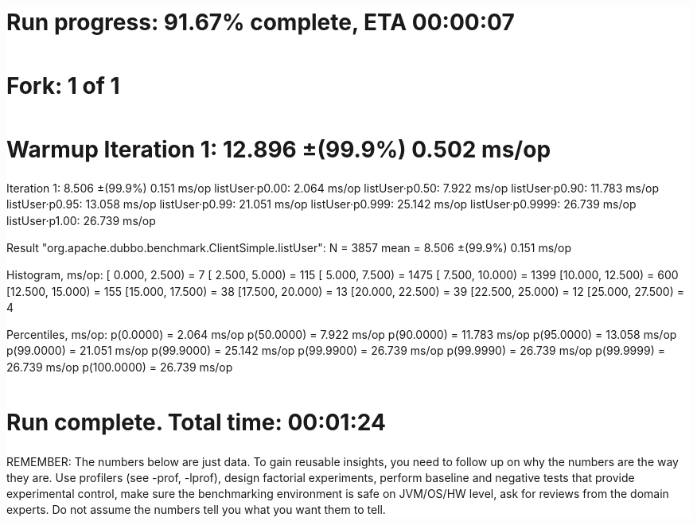 # Run progress: 91.67% complete, ETA 00:00:07
# Fork: 1 of 1
# Warmup Iteration   1: 12.896 ±(99.9%) 0.502 ms/op
Iteration   1: 8.506 ±(99.9%) 0.151 ms/op
                 listUser·p0.00:   2.064 ms/op
                 listUser·p0.50:   7.922 ms/op
                 listUser·p0.90:   11.783 ms/op
                 listUser·p0.95:   13.058 ms/op
                 listUser·p0.99:   21.051 ms/op
                 listUser·p0.999:  25.142 ms/op
                 listUser·p0.9999: 26.739 ms/op
                 listUser·p1.00:   26.739 ms/op



Result "org.apache.dubbo.benchmark.ClientSimple.listUser":
  N = 3857
  mean =      8.506 ±(99.9%) 0.151 ms/op

  Histogram, ms/op:
    [ 0.000,  2.500) = 7 
    [ 2.500,  5.000) = 115 
    [ 5.000,  7.500) = 1475 
    [ 7.500, 10.000) = 1399 
    [10.000, 12.500) = 600 
    [12.500, 15.000) = 155 
    [15.000, 17.500) = 38 
    [17.500, 20.000) = 13 
    [20.000, 22.500) = 39 
    [22.500, 25.000) = 12 
    [25.000, 27.500) = 4 

  Percentiles, ms/op:
      p(0.0000) =      2.064 ms/op
     p(50.0000) =      7.922 ms/op
     p(90.0000) =     11.783 ms/op
     p(95.0000) =     13.058 ms/op
     p(99.0000) =     21.051 ms/op
     p(99.9000) =     25.142 ms/op
     p(99.9900) =     26.739 ms/op
     p(99.9990) =     26.739 ms/op
     p(99.9999) =     26.739 ms/op
    p(100.0000) =     26.739 ms/op


# Run complete. Total time: 00:01:24

REMEMBER: The numbers below are just data. To gain reusable insights, you need to follow up on
why the numbers are the way they are. Use profilers (see -prof, -lprof), design factorial
experiments, perform baseline and negative tests that provide experimental control, make sure
the benchmarking environment is safe on JVM/OS/HW level, ask for reviews from the domain experts.
Do not assume the numbers tell you what you want them to tell.
